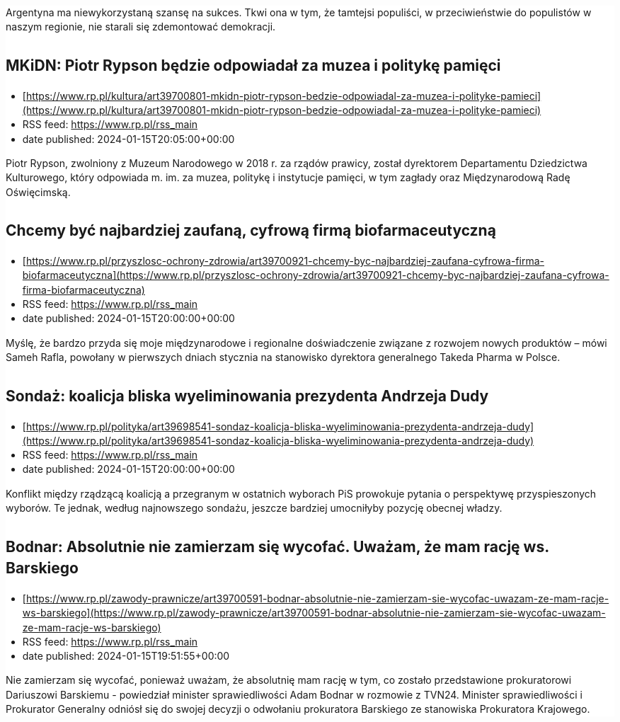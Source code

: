 Argentyna ma niewykorzystaną szansę na sukces. Tkwi ona w tym, że tamtejsi populiści, w przeciwieństwie do populistów w naszym regionie, nie starali się zdemontować demokracji.

## MKiDN: Piotr Rypson będzie odpowiadał za muzea i politykę pamięci
 - [https://www.rp.pl/kultura/art39700801-mkidn-piotr-rypson-bedzie-odpowiadal-za-muzea-i-polityke-pamieci](https://www.rp.pl/kultura/art39700801-mkidn-piotr-rypson-bedzie-odpowiadal-za-muzea-i-polityke-pamieci)
 - RSS feed: https://www.rp.pl/rss_main
 - date published: 2024-01-15T20:05:00+00:00

Piotr Rypson, zwolniony z Muzeum Narodowego w 2018 r. za rządów prawicy, został dyrektorem Departamentu Dziedzictwa Kulturowego, który odpowiada m. im. za muzea, politykę i instytucje pamięci, w tym zagłady oraz Międzynarodową Radę Oświęcimską.

## Chcemy być najbardziej zaufaną, cyfrową firmą biofarmaceutyczną
 - [https://www.rp.pl/przyszlosc-ochrony-zdrowia/art39700921-chcemy-byc-najbardziej-zaufana-cyfrowa-firma-biofarmaceutyczna](https://www.rp.pl/przyszlosc-ochrony-zdrowia/art39700921-chcemy-byc-najbardziej-zaufana-cyfrowa-firma-biofarmaceutyczna)
 - RSS feed: https://www.rp.pl/rss_main
 - date published: 2024-01-15T20:00:00+00:00

Myślę, że bardzo przyda się moje międzynarodowe i regionalne doświadczenie związane z rozwojem nowych produktów – mówi Sameh Rafla, powołany w pierwszych dniach stycznia na stanowisko dyrektora generalnego Takeda Pharma w Polsce.

## Sondaż: koalicja bliska wyeliminowania prezydenta Andrzeja Dudy
 - [https://www.rp.pl/polityka/art39698541-sondaz-koalicja-bliska-wyeliminowania-prezydenta-andrzeja-dudy](https://www.rp.pl/polityka/art39698541-sondaz-koalicja-bliska-wyeliminowania-prezydenta-andrzeja-dudy)
 - RSS feed: https://www.rp.pl/rss_main
 - date published: 2024-01-15T20:00:00+00:00

Konflikt między rządzącą koalicją a przegranym w ostatnich wyborach PiS prowokuje pytania o perspektywę przyspieszonych wyborów. Te jednak, według najnowszego sondażu, jeszcze bardziej umocniłyby pozycję obecnej władzy.

## Bodnar: Absolutnie nie zamierzam się wycofać. Uważam, że mam rację ws. Barskiego
 - [https://www.rp.pl/zawody-prawnicze/art39700591-bodnar-absolutnie-nie-zamierzam-sie-wycofac-uwazam-ze-mam-racje-ws-barskiego](https://www.rp.pl/zawody-prawnicze/art39700591-bodnar-absolutnie-nie-zamierzam-sie-wycofac-uwazam-ze-mam-racje-ws-barskiego)
 - RSS feed: https://www.rp.pl/rss_main
 - date published: 2024-01-15T19:51:55+00:00

Nie zamierzam się wycofać, ponieważ uważam, że absolutnię mam rację w tym, co zostało przedstawione prokuratorowi Dariuszowi Barskiemu - powiedział minister sprawiedliwości Adam Bodnar w rozmowie z TVN24. Minister sprawiedliwości i Prokurator Generalny odniósł się do swojej decyzji o odwołaniu prokuratora Barskiego ze stanowiska Prokuratora Krajowego.
